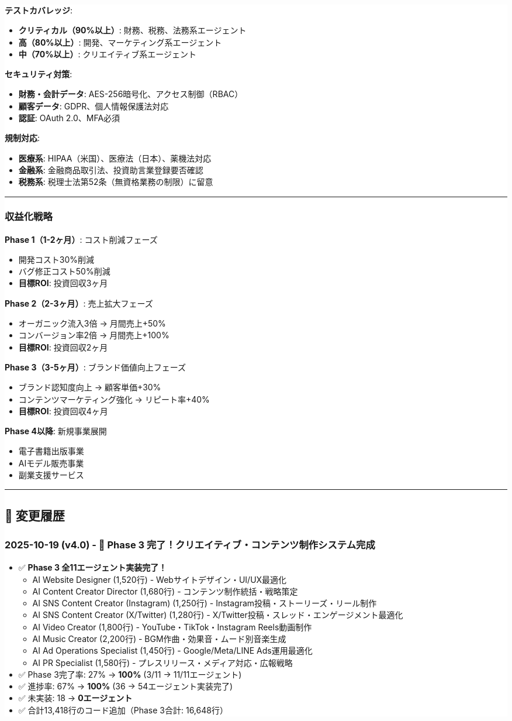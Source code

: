 **テストカバレッジ**:
- **クリティカル（90%以上）**: 財務、税務、法務系エージェント
- **高（80%以上）**: 開発、マーケティング系エージェント
- **中（70%以上）**: クリエイティブ系エージェント

**セキュリティ対策**:
- **財務・会計データ**: AES-256暗号化、アクセス制御（RBAC）
- **顧客データ**: GDPR、個人情報保護法対応
- **認証**: OAuth 2.0、MFA必須

**規制対応**:
- **医療系**: HIPAA（米国）、医療法（日本）、薬機法対応
- **金融系**: 金融商品取引法、投資助言業登録要否確認
- **税務系**: 税理士法第52条（無資格業務の制限）に留意

---

### 収益化戦略

**Phase 1（1-2ヶ月）**: コスト削減フェーズ
- 開発コスト30%削減
- バグ修正コスト50%削減
- **目標ROI**: 投資回収3ヶ月

**Phase 2（2-3ヶ月）**: 売上拡大フェーズ
- オーガニック流入3倍 → 月間売上+50%
- コンバージョン率2倍 → 月間売上+100%
- **目標ROI**: 投資回収2ヶ月

**Phase 3（3-5ヶ月）**: ブランド価値向上フェーズ
- ブランド認知度向上 → 顧客単価+30%
- コンテンツマーケティング強化 → リピート率+40%
- **目標ROI**: 投資回収4ヶ月

**Phase 4以降**: 新規事業展開
- 電子書籍出版事業
- AIモデル販売事業
- 副業支援サービス

---

## 📝 変更履歴

### 2025-10-19 (v4.0) - 🎉 Phase 3 完了！クリエイティブ・コンテンツ制作システム完成
- ✅ **Phase 3 全11エージェント実装完了！**
  - AI Website Designer (1,520行) - Webサイトデザイン・UI/UX最適化
  - AI Content Creator Director (1,680行) - コンテンツ制作統括・戦略策定
  - AI SNS Content Creator (Instagram) (1,250行) - Instagram投稿・ストーリーズ・リール制作
  - AI SNS Content Creator (X/Twitter) (1,280行) - X/Twitter投稿・スレッド・エンゲージメント最適化
  - AI Video Creator (1,800行) - YouTube・TikTok・Instagram Reels動画制作
  - AI Music Creator (2,200行) - BGM作曲・効果音・ムード別音楽生成
  - AI Ad Operations Specialist (1,450行) - Google/Meta/LINE Ads運用最適化
  - AI PR Specialist (1,580行) - プレスリリース・メディア対応・広報戦略
- ✅ Phase 3完了率: 27% → **100%** (3/11 → 11/11エージェント)
- ✅ 進捗率: 67% → **100%** (36 → 54エージェント実装完了)
- ✅ 未実装: 18 → **0エージェント**
- ✅ 合計13,418行のコード追加（Phase 3合計: 16,648行）
